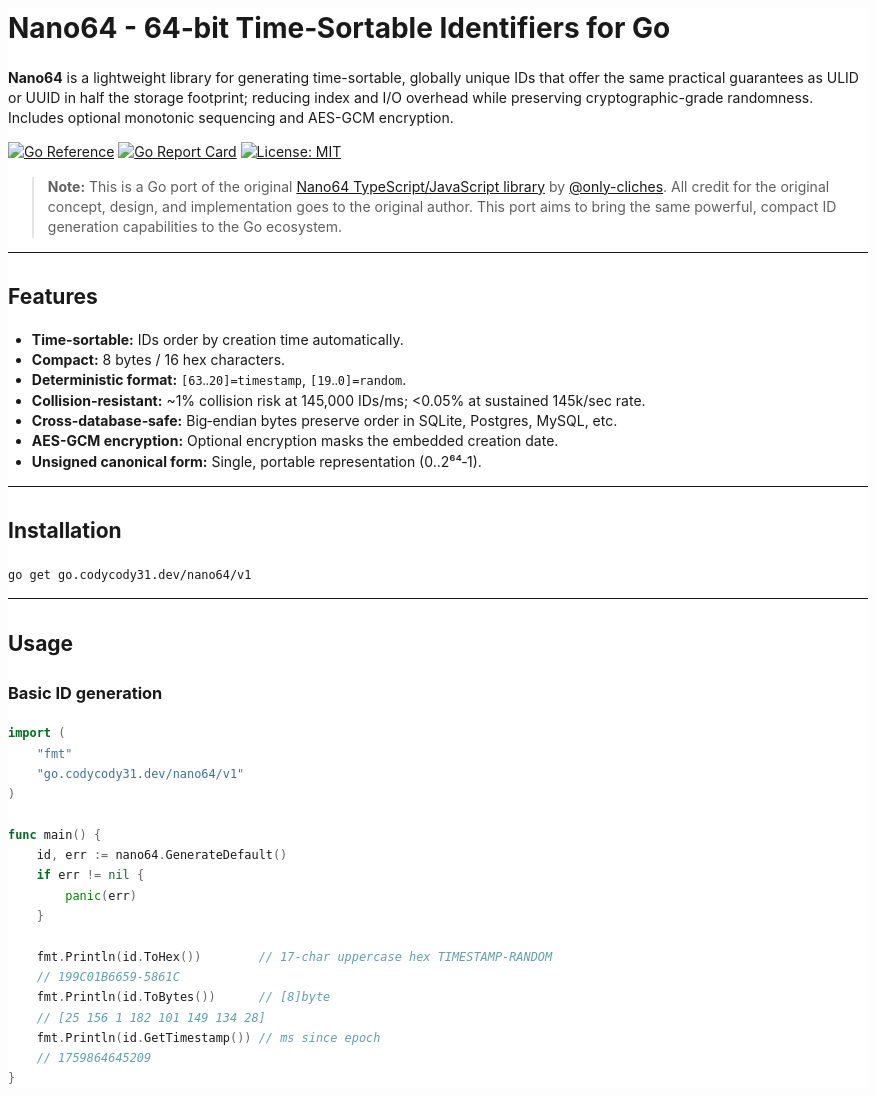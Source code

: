 # Nano64 - 64‑bit Time‑Sortable Identifiers for Go

**Nano64** is a lightweight library for generating time-sortable, globally unique IDs that offer the same practical guarantees as ULID or UUID in half the storage footprint; reducing index and I/O overhead while preserving cryptographic-grade randomness. Includes optional monotonic sequencing and AES-GCM encryption.

[![Go Reference](https://pkg.go.dev/badge/go.codycody31.dev/nano64.svg)](https://pkg.go.dev/go.codycody31.dev/nano64)
[![Go Report Card](https://goreportcard.com/badge/go.codycody31.dev/nano64)](https://goreportcard.com/report/go.codycody31.dev/nano64)
[![License: MIT](https://img.shields.io/badge/License-MIT-yellow.svg)](https://opensource.org/licenses/MIT)

> **Note:** This is a Go port of the original [Nano64 TypeScript/JavaScript library](https://github.com/only-cliches/nano64) by [@only-cliches](https://github.com/only-cliches). All credit for the original concept, design, and implementation goes to the original author. This port aims to bring the same powerful, compact ID generation capabilities to the Go ecosystem.

---

## Features

* **Time‑sortable:** IDs order by creation time automatically.
* **Compact:** 8 bytes / 16 hex characters.
* **Deterministic format:** `[63‥20]=timestamp`, `[19‥0]=random`.
* **Collision‑resistant:** ~1% collision risk at 145,000 IDs/ms; <0.05% at sustained 145k/sec rate.
* **Cross‑database‑safe:** Big‑endian bytes preserve order in SQLite, Postgres, MySQL, etc.
* **AES-GCM encryption:** Optional encryption masks the embedded creation date.
* **Unsigned canonical form:** Single, portable representation (0..2⁶⁴‑1).

---

## Installation

```bash
go get go.codycody31.dev/nano64/v1
```

---

## Usage

### Basic ID generation

```go
import (
    "fmt"
    "go.codycody31.dev/nano64/v1"
)

func main() {
    id, err := nano64.GenerateDefault()
    if err != nil {
        panic(err)
    }
    
    fmt.Println(id.ToHex())        // 17‑char uppercase hex TIMESTAMP-RANDOM
    // 199C01B6659-5861C
    fmt.Println(id.ToBytes())      // [8]byte
    // [25 156 1 182 101 149 134 28]
    fmt.Println(id.GetTimestamp()) // ms since epoch
    // 1759864645209
}
```